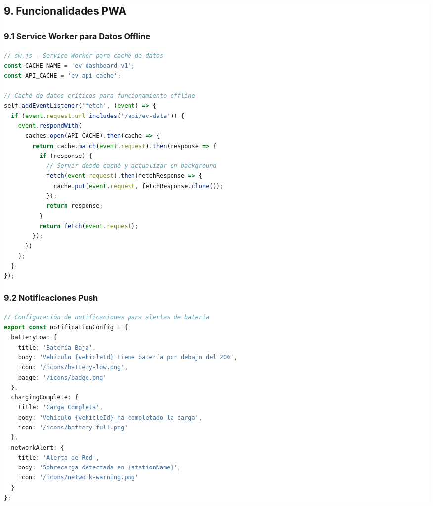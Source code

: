 ## 9. Funcionalidades PWA

### 9.1 Service Worker para Datos Offline

```typescript
// sw.js - Service Worker para caché de datos
const CACHE_NAME = 'ev-dashboard-v1';
const API_CACHE = 'ev-api-cache';

// Caché de datos críticos para funcionamiento offline
self.addEventListener('fetch', (event) => {
  if (event.request.url.includes('/api/ev-data')) {
    event.respondWith(
      caches.open(API_CACHE).then(cache => {
        return cache.match(event.request).then(response => {
          if (response) {
            // Servir desde caché y actualizar en background
            fetch(event.request).then(fetchResponse => {
              cache.put(event.request, fetchResponse.clone());
            });
            return response;
          }
          return fetch(event.request);
        });
      })
    );
  }
});
```

### 9.2 Notificaciones Push

```typescript
// Configuración de notificaciones para alertas de batería
export const notificationConfig = {
  batteryLow: {
    title: 'Batería Baja',
    body: 'Vehículo {vehicleId} tiene batería por debajo del 20%',
    icon: '/icons/battery-low.png',
    badge: '/icons/badge.png'
  },
  chargingComplete: {
    title: 'Carga Completa',
    body: 'Vehículo {vehicleId} ha completado la carga',
    icon: '/icons/battery-full.png'
  },
  networkAlert: {
    title: 'Alerta de Red',
    body: 'Sobrecarga detectada en {stationName}',
    icon: '/icons/network-warning.png'
  }
};
```
